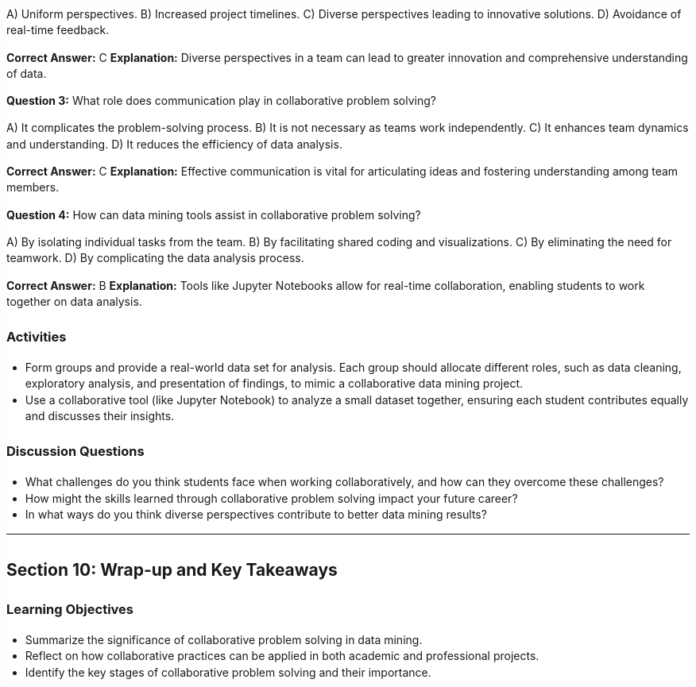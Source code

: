   A) Uniform perspectives.
  B) Increased project timelines.
  C) Diverse perspectives leading to innovative solutions.
  D) Avoidance of real-time feedback.

**Correct Answer:** C
**Explanation:** Diverse perspectives in a team can lead to greater innovation and comprehensive understanding of data.

**Question 3:** What role does communication play in collaborative problem solving?

  A) It complicates the problem-solving process.
  B) It is not necessary as teams work independently.
  C) It enhances team dynamics and understanding.
  D) It reduces the efficiency of data analysis.

**Correct Answer:** C
**Explanation:** Effective communication is vital for articulating ideas and fostering understanding among team members.

**Question 4:** How can data mining tools assist in collaborative problem solving?

  A) By isolating individual tasks from the team.
  B) By facilitating shared coding and visualizations.
  C) By eliminating the need for teamwork.
  D) By complicating the data analysis process.

**Correct Answer:** B
**Explanation:** Tools like Jupyter Notebooks allow for real-time collaboration, enabling students to work together on data analysis.

### Activities
- Form groups and provide a real-world data set for analysis. Each group should allocate different roles, such as data cleaning, exploratory analysis, and presentation of findings, to mimic a collaborative data mining project.
- Use a collaborative tool (like Jupyter Notebook) to analyze a small dataset together, ensuring each student contributes equally and discusses their insights.

### Discussion Questions
- What challenges do you think students face when working collaboratively, and how can they overcome these challenges?
- How might the skills learned through collaborative problem solving impact your future career?
- In what ways do you think diverse perspectives contribute to better data mining results?

---

## Section 10: Wrap-up and Key Takeaways

### Learning Objectives
- Summarize the significance of collaborative problem solving in data mining.
- Reflect on how collaborative practices can be applied in both academic and professional projects.
- Identify the key stages of collaborative problem solving and their importance.
